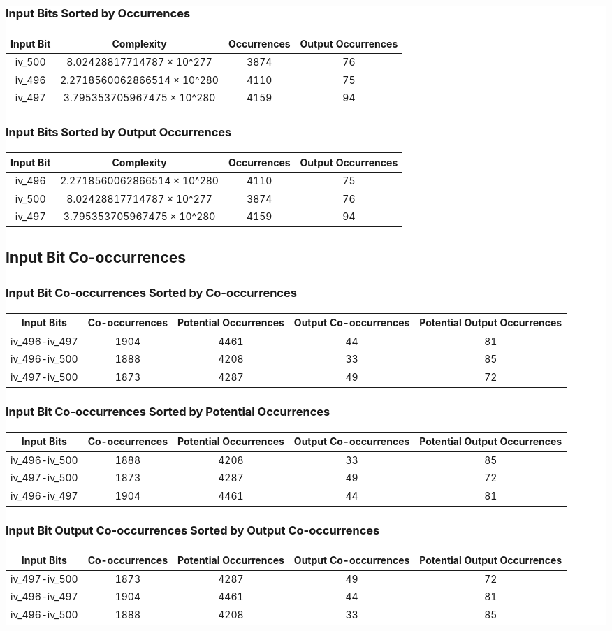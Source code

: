 ### Input Bits Sorted by Occurrences

| Input Bit | Complexity | Occurrences | Output Occurrences |
|:---------:|:----------:|:-----------:|:------------------:|
| iv_500 | 8.02428817714787 × 10^277 | 3874 | 76 |
| iv_496 | 2.2718560062866514 × 10^280 | 4110 | 75 |
| iv_497 | 3.795353705967475 × 10^280 | 4159 | 94 |

### Input Bits Sorted by Output Occurrences

| Input Bit | Complexity | Occurrences | Output Occurrences |
|:---------:|:----------:|:-----------:|:------------------:|
| iv_496 | 2.2718560062866514 × 10^280 | 4110 | 75 |
| iv_500 | 8.02428817714787 × 10^277 | 3874 | 76 |
| iv_497 | 3.795353705967475 × 10^280 | 4159 | 94 |

## Input Bit Co-occurrences

### Input Bit Co-occurrences Sorted by Co-occurrences

| Input Bits | Co-occurrences | Potential Occurrences | Output Co-occurrences | Potential Output Occurrences |
|:----------:|:--------------:|:---------------------:|:---------------------:|:----------------------------:|
| iv_496-iv_497 | 1904 | 4461 | 44 | 81 |
| iv_496-iv_500 | 1888 | 4208 | 33 | 85 |
| iv_497-iv_500 | 1873 | 4287 | 49 | 72 |

### Input Bit Co-occurrences Sorted by Potential Occurrences

| Input Bits | Co-occurrences | Potential Occurrences | Output Co-occurrences | Potential Output Occurrences |
|:----------:|:--------------:|:---------------------:|:---------------------:|:----------------------------:|
| iv_496-iv_500 | 1888 | 4208 | 33 | 85 |
| iv_497-iv_500 | 1873 | 4287 | 49 | 72 |
| iv_496-iv_497 | 1904 | 4461 | 44 | 81 |

### Input Bit Output Co-occurrences Sorted by Output Co-occurrences

| Input Bits | Co-occurrences | Potential Occurrences | Output Co-occurrences | Potential Output Occurrences |
|:----------:|:--------------:|:---------------------:|:---------------------:|:----------------------------:|
| iv_497-iv_500 | 1873 | 4287 | 49 | 72 |
| iv_496-iv_497 | 1904 | 4461 | 44 | 81 |
| iv_496-iv_500 | 1888 | 4208 | 33 | 85 |
